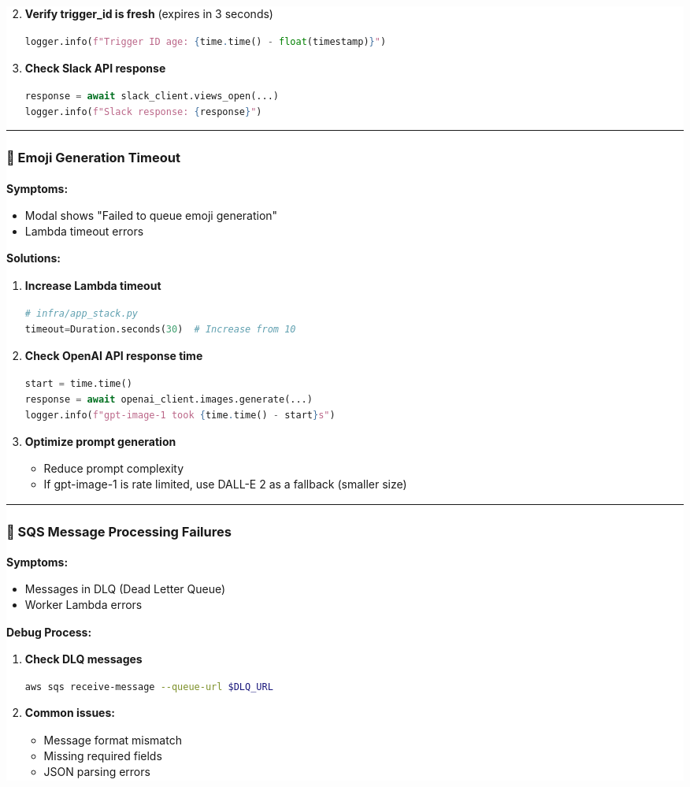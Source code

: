 2. **Verify trigger_id is fresh** (expires in 3 seconds)
   ```python
   logger.info(f"Trigger ID age: {time.time() - float(timestamp)}")
   ```

3. **Check Slack API response**
   ```python
   response = await slack_client.views_open(...)
   logger.info(f"Slack response: {response}")
   ```

---

### 🔴 Emoji Generation Timeout

**Symptoms:**
- Modal shows "Failed to queue emoji generation"
- Lambda timeout errors

**Solutions:**

1. **Increase Lambda timeout**
   ```python
   # infra/app_stack.py
   timeout=Duration.seconds(30)  # Increase from 10
   ```

2. **Check OpenAI API response time**
   ```python
   start = time.time()
   response = await openai_client.images.generate(...)
   logger.info(f"gpt-image-1 took {time.time() - start}s")
   ```

3. **Optimize prompt generation**
   - Reduce prompt complexity
   - If gpt-image-1 is rate limited, use DALL-E 2 as a fallback (smaller size)

---

### 🔴 SQS Message Processing Failures

**Symptoms:**
- Messages in DLQ (Dead Letter Queue)
- Worker Lambda errors

**Debug Process:**

1. **Check DLQ messages**
   ```bash
   aws sqs receive-message --queue-url $DLQ_URL
   ```

2. **Common issues:**
   - Message format mismatch
   - Missing required fields
   - JSON parsing errors
